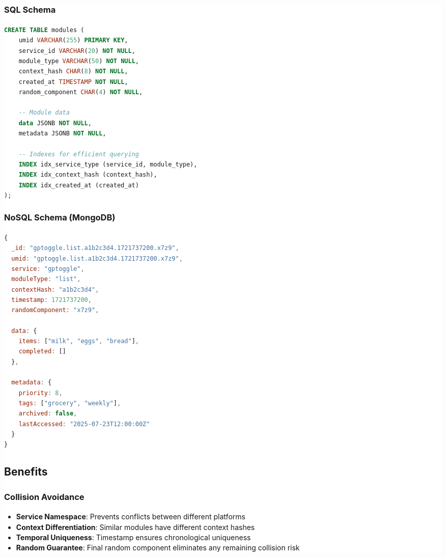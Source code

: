 ### SQL Schema
```sql
CREATE TABLE modules (
    umid VARCHAR(255) PRIMARY KEY,
    service_id VARCHAR(20) NOT NULL,
    module_type VARCHAR(50) NOT NULL,
    context_hash CHAR(8) NOT NULL,
    created_at TIMESTAMP NOT NULL,
    random_component CHAR(4) NOT NULL,
    
    -- Module data
    data JSONB NOT NULL,
    metadata JSONB NOT NULL,
    
    -- Indexes for efficient querying
    INDEX idx_service_type (service_id, module_type),
    INDEX idx_context_hash (context_hash),
    INDEX idx_created_at (created_at)
);
```

### NoSQL Schema (MongoDB)
```javascript
{
  _id: "gptoggle.list.a1b2c3d4.1721737200.x7z9",
  umid: "gptoggle.list.a1b2c3d4.1721737200.x7z9",
  service: "gptoggle",
  moduleType: "list",
  contextHash: "a1b2c3d4",
  timestamp: 1721737200,
  randomComponent: "x7z9",
  
  data: {
    items: ["milk", "eggs", "bread"],
    completed: []
  },
  
  metadata: {
    priority: 8,
    tags: ["grocery", "weekly"],
    archived: false,
    lastAccessed: "2025-07-23T12:00:00Z"
  }
}
```

## Benefits

### Collision Avoidance
- **Service Namespace**: Prevents conflicts between different platforms
- **Context Differentiation**: Similar modules have different context hashes
- **Temporal Uniqueness**: Timestamp ensures chronological uniqueness
- **Random Guarantee**: Final random component eliminates any remaining collision risk

